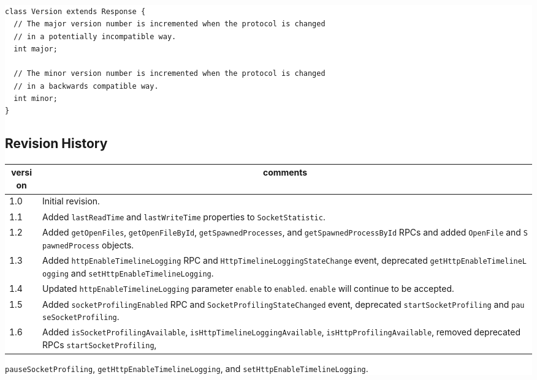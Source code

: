 ```
class Version extends Response {
  // The major version number is incremented when the protocol is changed
  // in a potentially incompatible way.
  int major;

  // The minor version number is incremented when the protocol is changed
  // in a backwards compatible way.
  int minor;
}
```

## Revision History
version | comments
------- | --------
1.0 | Initial revision.
1.1 | Added `lastReadTime` and `lastWriteTime` properties to `SocketStatistic`.
1.2 | Added `getOpenFiles`, `getOpenFileById`, `getSpawnedProcesses`, and `getSpawnedProcessById` RPCs and added `OpenFile` and `SpawnedProcess` objects.
1.3 | Added `httpEnableTimelineLogging` RPC and `HttpTimelineLoggingStateChange` event, deprecated `getHttpEnableTimelineLogging` and `setHttpEnableTimelineLogging`.
1.4 | Updated `httpEnableTimelineLogging` parameter `enable` to `enabled`. `enable` will continue to be accepted.
1.5 | Added `socketProfilingEnabled` RPC and `SocketProfilingStateChanged` event, deprecated `startSocketProfiling` and `pauseSocketProfiling`.
1.6 | Added `isSocketProfilingAvailable`, `isHttpTimelineLoggingAvailable`, `isHttpProfilingAvailable`, removed deprecated RPCs `startSocketProfiling`,
`pauseSocketProfiling`, `getHttpEnableTimelineLogging`, and `setHttpEnableTimelineLogging`.
